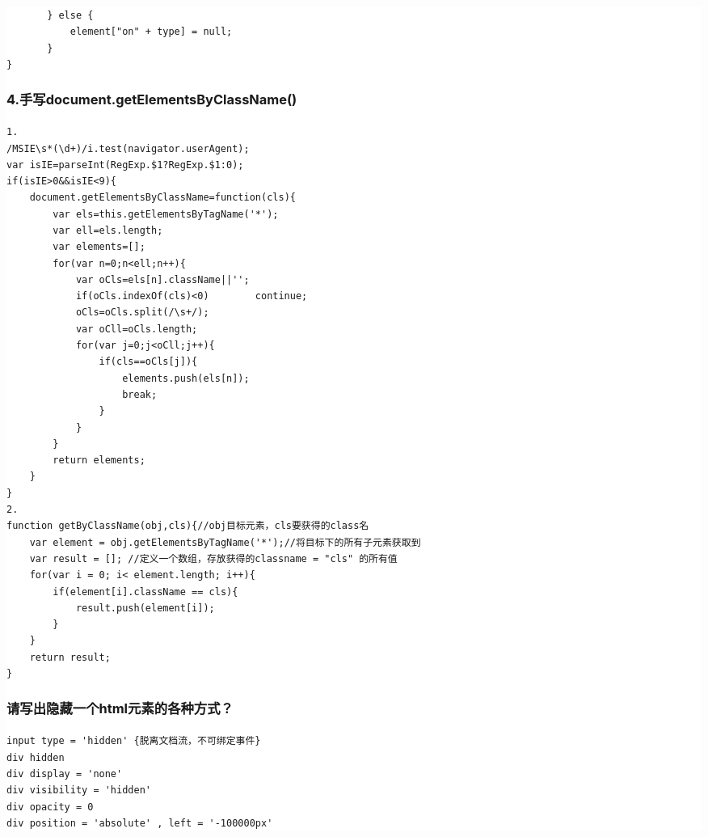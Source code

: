 ```
       } else {
           element["on" + type] = null;
       }
}

```

### 4.手写document.getElementsByClassName()
```
1.
/MSIE\s*(\d+)/i.test(navigator.userAgent);
var isIE=parseInt(RegExp.$1?RegExp.$1:0);
if(isIE>0&&isIE<9){
    document.getElementsByClassName=function(cls){
        var els=this.getElementsByTagName('*');
        var ell=els.length;
        var elements=[];
        for(var n=0;n<ell;n++){
            var oCls=els[n].className||'';
            if(oCls.indexOf(cls)<0)        continue;
            oCls=oCls.split(/\s+/);
            var oCll=oCls.length;
            for(var j=0;j<oCll;j++){
                if(cls==oCls[j]){
                    elements.push(els[n]);
                    break;
                }
            }
        }
        return elements;
    }
}
2.
function getByClassName(obj,cls){//obj目标元素，cls要获得的class名
    var element = obj.getElementsByTagName('*');//将目标下的所有子元素获取到
    var result = []; //定义一个数组，存放获得的classname = "cls" 的所有值
    for(var i = 0; i< element.length; i++){
        if(element[i].className == cls){
            result.push(element[i]);
        }
    }
    return result;
}
```

### 请写出隐藏一个html元素的各种方式？
```md
input type = 'hidden' {脱离文档流，不可绑定事件}
div hidden
div display = 'none'
div visibility = 'hidden'
div opacity = 0
div position = 'absolute' , left = '-100000px'
```
